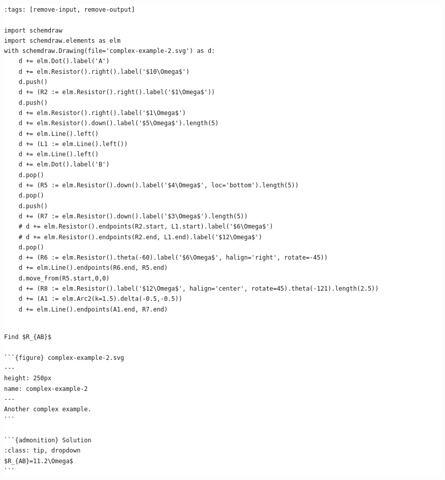 ````{admonition} Example

````

```{code-cell} ipython3
:tags: [remove-input, remove-output]

import schemdraw
import schemdraw.elements as elm
with schemdraw.Drawing(file='complex-example-2.svg') as d:
    d += elm.Dot().label('A')
    d += elm.Resistor().right().label('$10\Omega$')
    d.push()
    d += (R2 := elm.Resistor().right().label('$1\Omega$'))
    d.push()
    d += elm.Resistor().right().label('$1\Omega$')
    d += elm.Resistor().down().label('$5\Omega$').length(5)
    d += elm.Line().left()
    d += (L1 := elm.Line().left())
    d += elm.Line().left()
    d += elm.Dot().label('B')
    d.pop()
    d += (R5 := elm.Resistor().down().label('$4\Omega$', loc='bottom').length(5))
    d.pop()
    d.push()
    d += (R7 := elm.Resistor().down().label('$3\Omega$').length(5))
    # d += elm.Resistor().endpoints(R2.start, L1.start).label('$6\Omega$')
    # d += elm.Resistor().endpoints(R2.end, L1.end).label('$12\Omega$')
    d.pop()
    d += (R6 := elm.Resistor().theta(-60).label('$6\Omega$', halign='right', rotate=-45))
    d += elm.Line().endpoints(R6.end, R5.end)
    d.move_from(R5.start,0,0)
    d += (R8 := elm.Resistor().label('$12\Omega$', halign='center', rotate=45).theta(-121).length(2.5))
    d += (A1 := elm.Arc2(k=1.5).delta(-0.5,-0.5))
    d += elm.Line().endpoints(A1.end, R7.end)
```

````{admonition} Example

Find $R_{AB}$

```{figure} complex-example-2.svg
---
height: 250px
name: complex-example-2
---
Another complex example.
```

```{admonition} Solution
:class: tip, dropdown
$R_{AB}=11.2\Omega$
```

````
